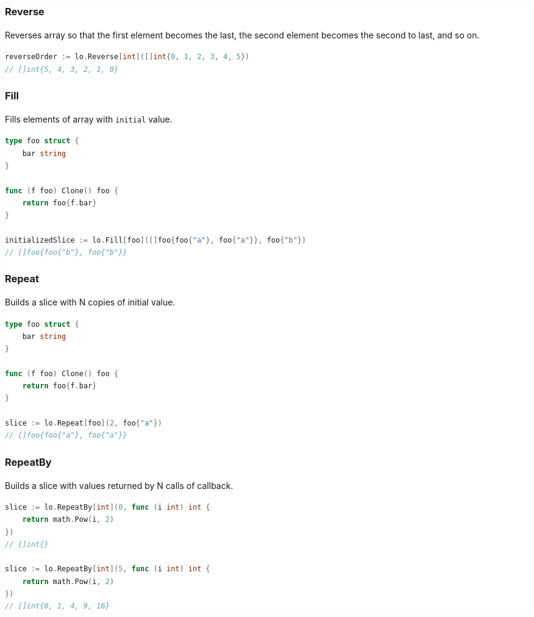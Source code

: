 ### Reverse

Reverses array so that the first element becomes the last, the second element becomes the second to last, and so on.

```go
reverseOrder := lo.Reverse[int]([]int{0, 1, 2, 3, 4, 5})
// []int{5, 4, 3, 2, 1, 0}
```

### Fill

Fills elements of array with `initial` value.

```go
type foo struct {
	bar string
}

func (f foo) Clone() foo {
	return foo{f.bar}
}

initializedSlice := lo.Fill[foo]([]foo{foo{"a"}, foo{"a"}}, foo{"b"})
// []foo{foo{"b"}, foo{"b"}}
```

### Repeat

Builds a slice with N copies of initial value.

```go
type foo struct {
	bar string
}

func (f foo) Clone() foo {
	return foo{f.bar}
}

slice := lo.Repeat[foo](2, foo{"a"})
// []foo{foo{"a"}, foo{"a"}}
```

### RepeatBy

Builds a slice with values returned by N calls of callback.

```go
slice := lo.RepeatBy[int](0, func (i int) int {
    return math.Pow(i, 2)
})
// []int{}

slice := lo.RepeatBy[int](5, func (i int) int {
    return math.Pow(i, 2)
})
// []int{0, 1, 4, 9, 16}
```
